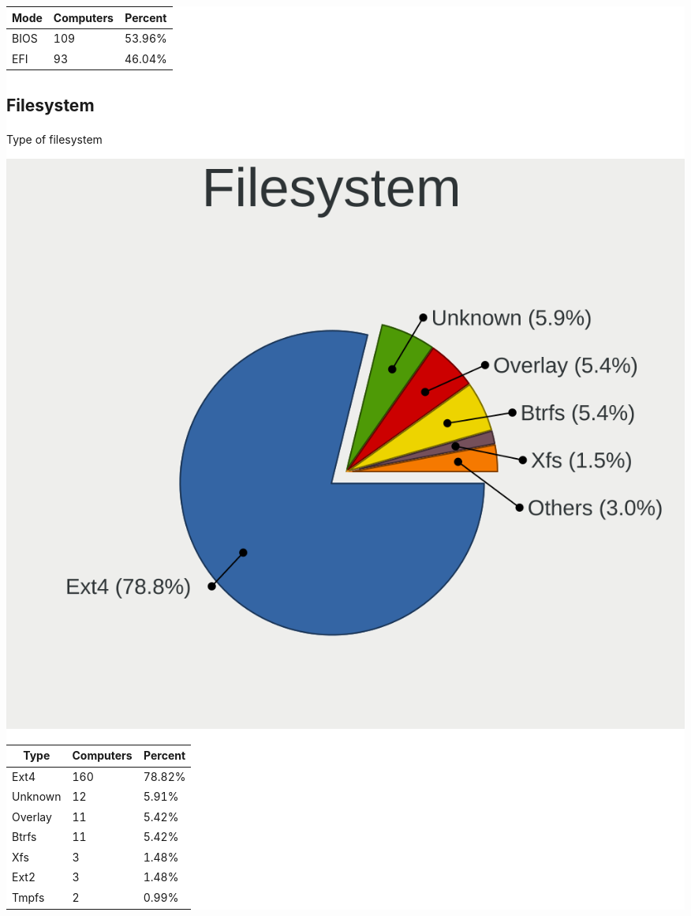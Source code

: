 
| Mode | Computers | Percent |
|------|-----------|---------|
| BIOS | 109       | 53.96%  |
| EFI  | 93        | 46.04%  |

Filesystem
----------

Type of filesystem

![Filesystem](./All/images/pie_chart/os_filesystem.svg)


| Type    | Computers | Percent |
|---------|-----------|---------|
| Ext4    | 160       | 78.82%  |
| Unknown | 12        | 5.91%   |
| Overlay | 11        | 5.42%   |
| Btrfs   | 11        | 5.42%   |
| Xfs     | 3         | 1.48%   |
| Ext2    | 3         | 1.48%   |
| Tmpfs   | 2         | 0.99%   |